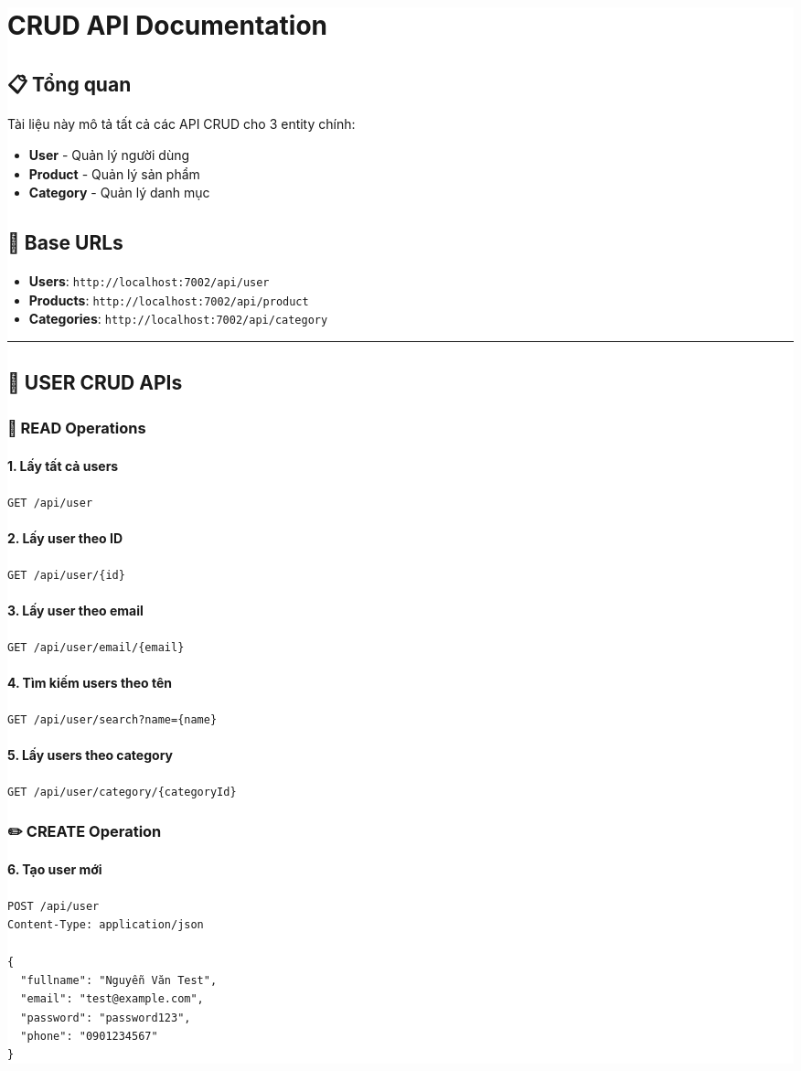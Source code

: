 # CRUD API Documentation

## 📋 Tổng quan

Tài liệu này mô tả tất cả các API CRUD cho 3 entity chính:
- **User** - Quản lý người dùng
- **Product** - Quản lý sản phẩm  
- **Category** - Quản lý danh mục

## 🔗 Base URLs

- **Users**: `http://localhost:7002/api/user`
- **Products**: `http://localhost:7002/api/product`
- **Categories**: `http://localhost:7002/api/category`

---

## 👤 USER CRUD APIs

### 📖 READ Operations

#### 1. Lấy tất cả users
```http
GET /api/user
```

#### 2. Lấy user theo ID  
```http
GET /api/user/{id}
```

#### 3. Lấy user theo email
```http
GET /api/user/email/{email}
```

#### 4. Tìm kiếm users theo tên
```http
GET /api/user/search?name={name}
```

#### 5. Lấy users theo category
```http
GET /api/user/category/{categoryId}
```

### ✏️ CREATE Operation

#### 6. Tạo user mới
```http
POST /api/user
Content-Type: application/json

{
  "fullname": "Nguyễn Văn Test",
  "email": "test@example.com", 
  "password": "password123",
  "phone": "0901234567"
}
```
